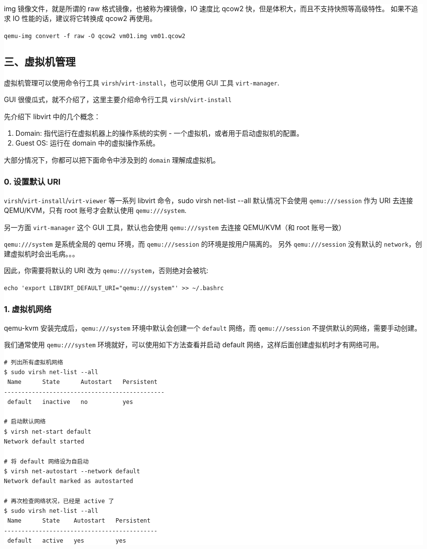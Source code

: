 img 镜像文件，就是所谓的 raw 格式镜像，也被称为裸镜像，IO 速度比 qcow2 快，但是体积大，而且不支持快照等高级特性。
如果不追求 IO 性能的话，建议将它转换成 qcow2 再使用。

```shell
qemu-img convert -f raw -O qcow2 vm01.img vm01.qcow2
```

## 三、虚拟机管理

虚拟机管理可以使用命令行工具 `virsh`/`virt-install`，也可以使用 GUI 工具 `virt-manager`.

GUI 很傻瓜式，就不介绍了，这里主要介绍命令行工具 `virsh`/`virt-install`

先介绍下 libvirt 中的几个概念：

1. Domain: 指代运行在虚拟机器上的操作系统的实例 - 一个虚拟机，或者用于启动虚拟机的配置。
1. Guest OS: 运行在 domain 中的虚拟操作系统。

大部分情况下，你都可以把下面命令中涉及到的 `domain` 理解成虚拟机。

### 0. 设置默认 URI

`virsh`/`virt-install`/`virt-viewer` 等一系列 libvirt 命令，sudo virsh net-list --all
默认情况下会使用 `qemu:///session` 作为 URI 去连接 QEMU/KVM，只有 root 账号才会默认使用 `qemu:///system`.

另一方面 `virt-manager` 这个 GUI 工具，默认也会使用 `qemu:///system` 去连接 QEMU/KVM（和 root 账号一致）

`qemu:///system` 是系统全局的 qemu 环境，而 `qemu:///session` 的环境是按用户隔离的。
另外 `qemu:///session` 没有默认的 `network`，创建虚拟机时会出毛病。。。

因此，你需要将默认的 URI 改为 `qemu:///system`，否则绝对会被坑:

```shell
echo 'export LIBVIRT_DEFAULT_URI="qemu:///system"' >> ~/.bashrc
```

### 1. 虚拟机网络

qemu-kvm 安装完成后，`qemu:///system` 环境中默认会创建一个 `default` 网络，而 `qemu:///session` 不提供默认的网络，需要手动创建。

我们通常使用 `qemu:///system` 环境就好，可以使用如下方法查看并启动 default 网络，这样后面创建虚拟机时才有网络可用。

```shell
# 列出所有虚拟机网络
$ sudo virsh net-list --all
 Name      State      Autostart   Persistent
----------------------------------------------
 default   inactive   no          yes

# 启动默认网络
$ virsh net-start default
Network default started

# 将 default 网络设为自启动
$ virsh net-autostart --network default
Network default marked as autostarted

# 再次检查网络状况，已经是 active 了
$ sudo virsh net-list --all
 Name      State    Autostart   Persistent
--------------------------------------------
 default   active   yes         yes
```
